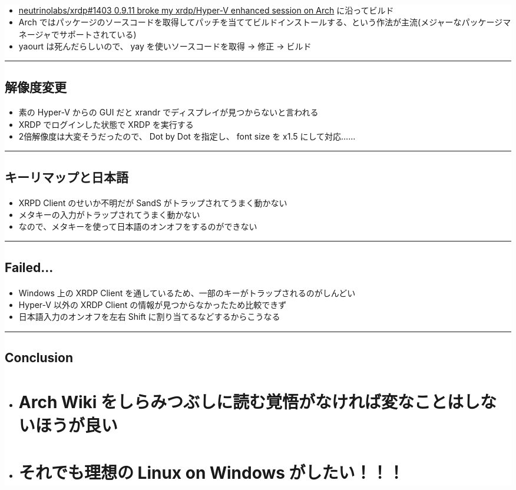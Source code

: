 <div/>

- [neutrinolabs/xrdp#1403 0.9.11 broke my xrdp/Hyper-V enhanced session on Arch](https://github.com/neutrinolabs/xrdp/issues/1403) に沿ってビルド
- Arch ではパッケージのソースコードを取得してパッチを当ててビルドインストールする、という作法が主流(メジャーなパッケージマネージャでサポートされている)
- yaourt は死んだらしいので、 yay を使いソースコードを取得 -> 修正 -> ビルド

---

## 解像度変更

<div/>

- 素の Hyper-V からの GUI だと xrandr でディスプレイが見つからないと言われる
- XRDP でログインした状態で XRDP を実行する
- 2倍解像度は大変そうだったので、 Dot by Dot を指定し、 font size を x1.5 にして対応……

---

## キーリマップと日本語

<div/>

- XRPD Client のせいか不明だが SandS がトラップされてうまく動かない
- メタキーの入力がトラップされてうまく動かない
- なので、メタキーを使って日本語のオンオフをするのができない

---

## Failed...

<div/>

- Windows 上の XRDP Client を通しているため、一部のキーがトラップされるのがしんどい
- Hyper-V 以外の XRDP Client の情報が見つからなかったため比較できず
- 日本語入力のオンオフを左右 Shift に割り当てるなどするからこうなる

---

## Conclusion

<div/>

- # Arch Wiki をしらみつぶしに読む覚悟がなければ変なことはしないほうが良い
- # それでも理想の Linux on Windows がしたい！！！
